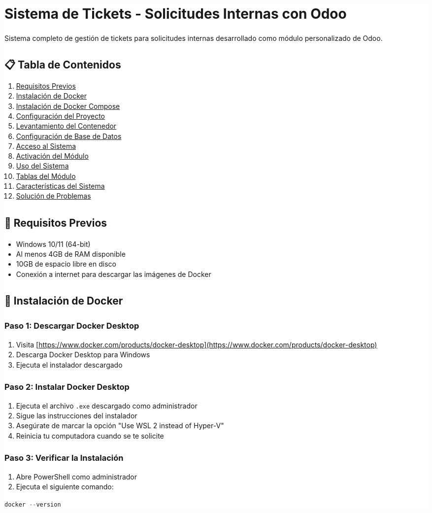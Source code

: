 # Sistema de Tickets - Solicitudes Internas con Odoo

Sistema completo de gestión de tickets para solicitudes internas desarrollado como módulo personalizado de Odoo.

## 📋 Tabla de Contenidos

1. [Requisitos Previos](#requisitos-previos)
2. [Instalación de Docker](#instalación-de-docker)
3. [Instalación de Docker Compose](#instalación-de-docker-compose)
4. [Configuración del Proyecto](#configuración-del-proyecto)
5. [Levantamiento del Contenedor](#levantamiento-del-contenedor)
6. [Configuración de Base de Datos](#configuración-de-base-de-datos)
7. [Acceso al Sistema](#acceso-al-sistema)
8. [Activación del Módulo](#activación-del-módulo)
9. [Uso del Sistema](#uso-del-sistema)
10. [Tablas del Módulo](#tablas-del-módulo)
11. [Características del Sistema](#características-del-sistema)
12. [Solución de Problemas](#solución-de-problemas)

## 🔧 Requisitos Previos

- Windows 10/11 (64-bit)
- Al menos 4GB de RAM disponible
- 10GB de espacio libre en disco
- Conexión a internet para descargar las imágenes de Docker

## 🐳 Instalación de Docker

### Paso 1: Descargar Docker Desktop

1. Visita [https://www.docker.com/products/docker-desktop](https://www.docker.com/products/docker-desktop)
2. Descarga Docker Desktop para Windows
3. Ejecuta el instalador descargado

### Paso 2: Instalar Docker Desktop

1. Ejecuta el archivo `.exe` descargado como administrador
2. Sigue las instrucciones del instalador
3. Asegúrate de marcar la opción "Use WSL 2 instead of Hyper-V"
4. Reinicia tu computadora cuando se te solicite

### Paso 3: Verificar la Instalación

1. Abre PowerShell como administrador
2. Ejecuta el siguiente comando:

```powershell
docker --version
```
